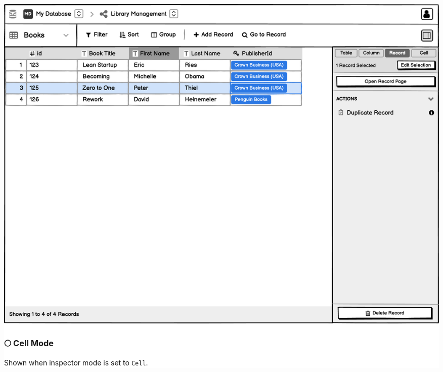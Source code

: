 ![image](/assets/design/specs/table-inspector/183444464-fb268bfc-77e2-45cf-9180-373cf950ca63.png)

### :full_moon: Cell Mode

Shown when inspector mode is set to `Cell`.
